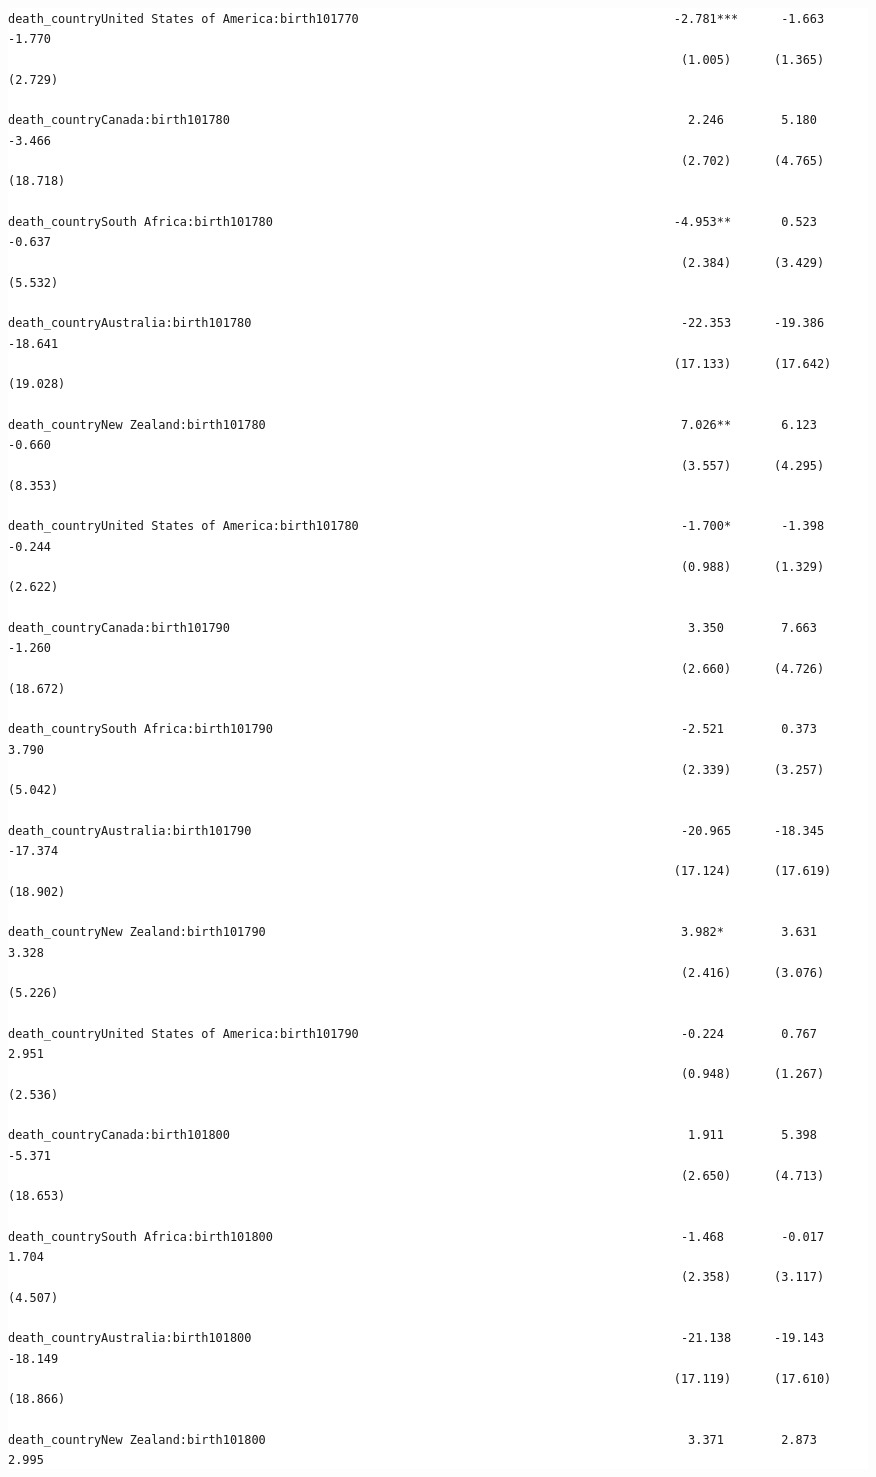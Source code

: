                                                                                                                                        
    death_countryUnited States of America:birth101770                                            -2.781***      -1.663       -1.770    
                                                                                                  (1.005)      (1.365)       (2.729)   
                                                                                                                                       
    death_countryCanada:birth101780                                                                2.246        5.180        -3.466    
                                                                                                  (2.702)      (4.765)      (18.718)   
                                                                                                                                       
    death_countrySouth Africa:birth101780                                                        -4.953**       0.523        -0.637    
                                                                                                  (2.384)      (3.429)       (5.532)   
                                                                                                                                       
    death_countryAustralia:birth101780                                                            -22.353      -19.386       -18.641   
                                                                                                 (17.133)      (17.642)     (19.028)   
                                                                                                                                       
    death_countryNew Zealand:birth101780                                                          7.026**       6.123        -0.660    
                                                                                                  (3.557)      (4.295)       (8.353)   
                                                                                                                                       
    death_countryUnited States of America:birth101780                                             -1.700*       -1.398       -0.244    
                                                                                                  (0.988)      (1.329)       (2.622)   
                                                                                                                                       
    death_countryCanada:birth101790                                                                3.350        7.663        -1.260    
                                                                                                  (2.660)      (4.726)      (18.672)   
                                                                                                                                       
    death_countrySouth Africa:birth101790                                                         -2.521        0.373         3.790    
                                                                                                  (2.339)      (3.257)       (5.042)   
                                                                                                                                       
    death_countryAustralia:birth101790                                                            -20.965      -18.345       -17.374   
                                                                                                 (17.124)      (17.619)     (18.902)   
                                                                                                                                       
    death_countryNew Zealand:birth101790                                                          3.982*        3.631         3.328    
                                                                                                  (2.416)      (3.076)       (5.226)   
                                                                                                                                       
    death_countryUnited States of America:birth101790                                             -0.224        0.767         2.951    
                                                                                                  (0.948)      (1.267)       (2.536)   
                                                                                                                                       
    death_countryCanada:birth101800                                                                1.911        5.398        -5.371    
                                                                                                  (2.650)      (4.713)      (18.653)   
                                                                                                                                       
    death_countrySouth Africa:birth101800                                                         -1.468        -0.017        1.704    
                                                                                                  (2.358)      (3.117)       (4.507)   
                                                                                                                                       
    death_countryAustralia:birth101800                                                            -21.138      -19.143       -18.149   
                                                                                                 (17.119)      (17.610)     (18.866)   
                                                                                                                                       
    death_countryNew Zealand:birth101800                                                           3.371        2.873         2.995    